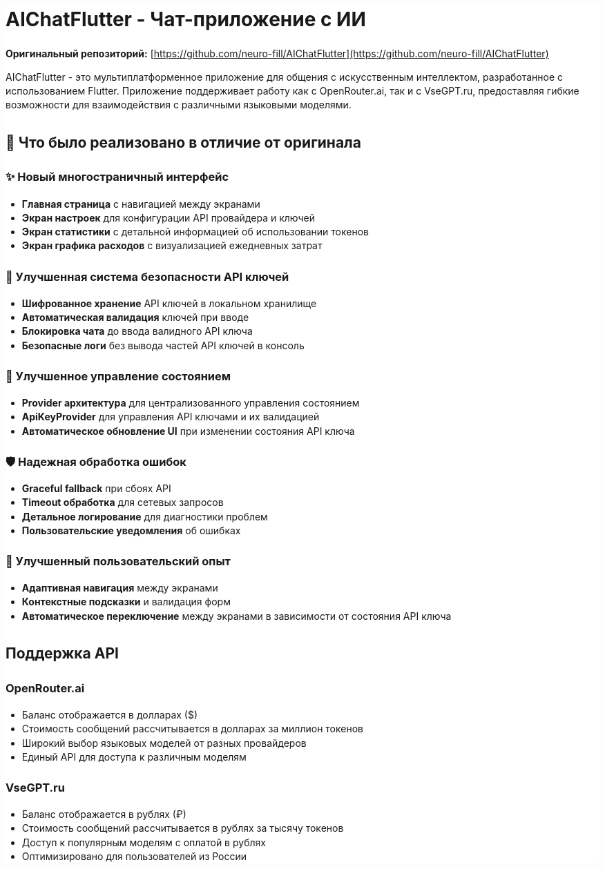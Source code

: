 # AIChatFlutter - Чат-приложение с ИИ

**Оригинальный репозиторий:** [https://github.com/neuro-fill/AIChatFlutter](https://github.com/neuro-fill/AIChatFlutter)

AIChatFlutter - это мультиплатформенное приложение для общения с искусственным интеллектом, разработанное с использованием Flutter. Приложение поддерживает работу как с OpenRouter.ai, так и с VseGPT.ru, предоставляя гибкие возможности для взаимодействия с различными языковыми моделями.

## 🚀 Что было реализовано в отличие от оригинала

### ✨ Новый многостраничный интерфейс
- **Главная страница** с навигацией между экранами
- **Экран настроек** для конфигурации API провайдера и ключей
- **Экран статистики** с детальной информацией об использовании токенов
- **Экран графика расходов** с визуализацией ежедневных затрат

### 🔐 Улучшенная система безопасности API ключей
- **Шифрованное хранение** API ключей в локальном хранилище
- **Автоматическая валидация** ключей при вводе
- **Блокировка чата** до ввода валидного API ключа
- **Безопасные логи** без вывода частей API ключей в консоль

### 🎯 Улучшенное управление состоянием
- **Provider архитектура** для централизованного управления состоянием
- **ApiKeyProvider** для управления API ключами и их валидацией
- **Автоматическое обновление UI** при изменении состояния API ключа

### 🛡️ Надежная обработка ошибок
- **Graceful fallback** при сбоях API
- **Timeout обработка** для сетевых запросов
- **Детальное логирование** для диагностики проблем
- **Пользовательские уведомления** об ошибках

### 📱 Улучшенный пользовательский опыт
- **Адаптивная навигация** между экранами
- **Контекстные подсказки** и валидация форм
- **Автоматическое переключение** между экранами в зависимости от состояния API ключа

## Поддержка API

### OpenRouter.ai
- Баланс отображается в долларах ($)
- Стоимость сообщений рассчитывается в долларах за миллион токенов
- Широкий выбор языковых моделей от разных провайдеров
- Единый API для доступа к различным моделям

### VseGPT.ru
- Баланс отображается в рублях (₽)
- Стоимость сообщений рассчитывается в рублях за тысячу токенов
- Доступ к популярным моделям с оплатой в рублях
- Оптимизировано для пользователей из России
